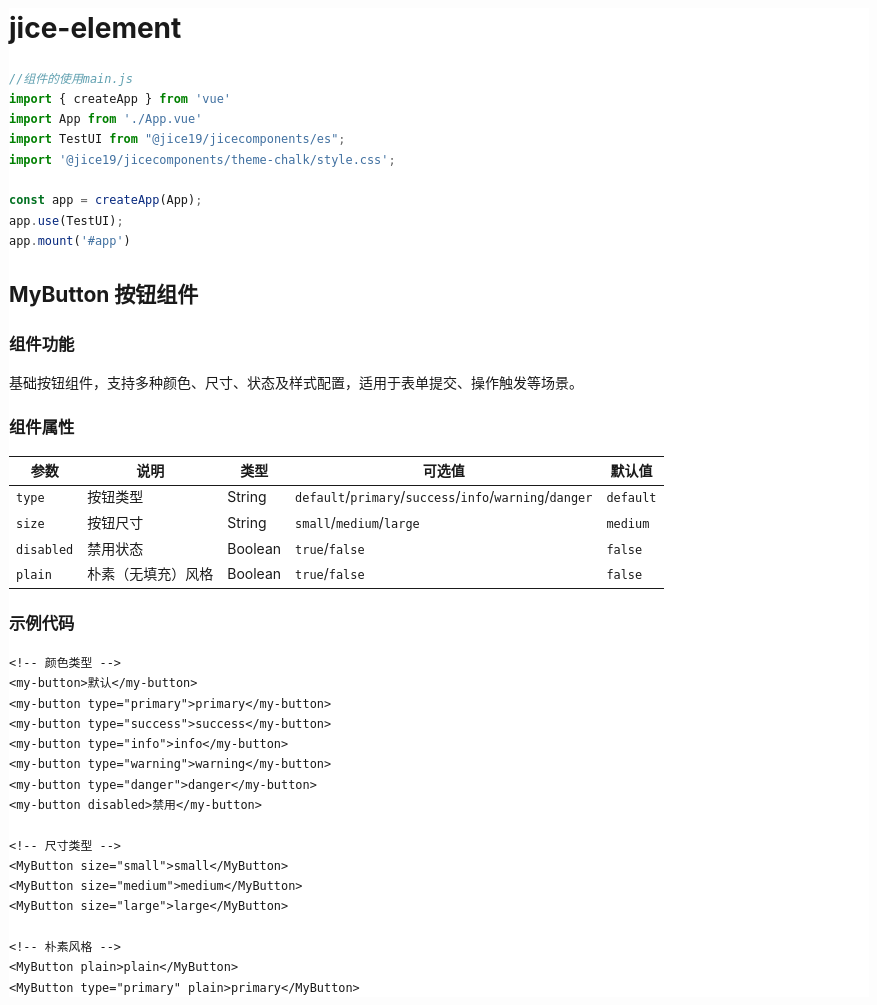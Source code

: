 # jice-element

```javascript
//组件的使用main.js
import { createApp } from 'vue'
import App from './App.vue'
import TestUI from "@jice19/jicecomponents/es";
import '@jice19/jicecomponents/theme-chalk/style.css';

const app = createApp(App);
app.use(TestUI);
app.mount('#app')

```

## MyButton 按钮组件

### 组件功能

基础按钮组件，支持多种颜色、尺寸、状态及样式配置，适用于表单提交、操作触发等场景。

### 组件属性

| 参数       | 说明               | 类型    | 可选值                                                  | 默认值    |
| ---------- | ------------------ | ------- | ------------------------------------------------------- | --------- |
| `type`     | 按钮类型           | String  | `default`/`primary`/`success`/`info`/`warning`/`danger` | `default` |
| `size`     | 按钮尺寸           | String  | `small`/`medium`/`large`                                | `medium`  |
| `disabled` | 禁用状态           | Boolean | `true`/`false`                                          | `false`   |
| `plain`    | 朴素（无填充）风格 | Boolean | `true`/`false`                                          | `false`   |

### 示例代码



```vue
<!-- 颜色类型 -->
<my-button>默认</my-button>
<my-button type="primary">primary</my-button>
<my-button type="success">success</my-button>
<my-button type="info">info</my-button>
<my-button type="warning">warning</my-button>
<my-button type="danger">danger</my-button>
<my-button disabled>禁用</my-button>

<!-- 尺寸类型 -->
<MyButton size="small">small</MyButton>
<MyButton size="medium">medium</MyButton>
<MyButton size="large">large</MyButton>

<!-- 朴素风格 -->
<MyButton plain>plain</MyButton>
<MyButton type="primary" plain>primary</MyButton>

```

